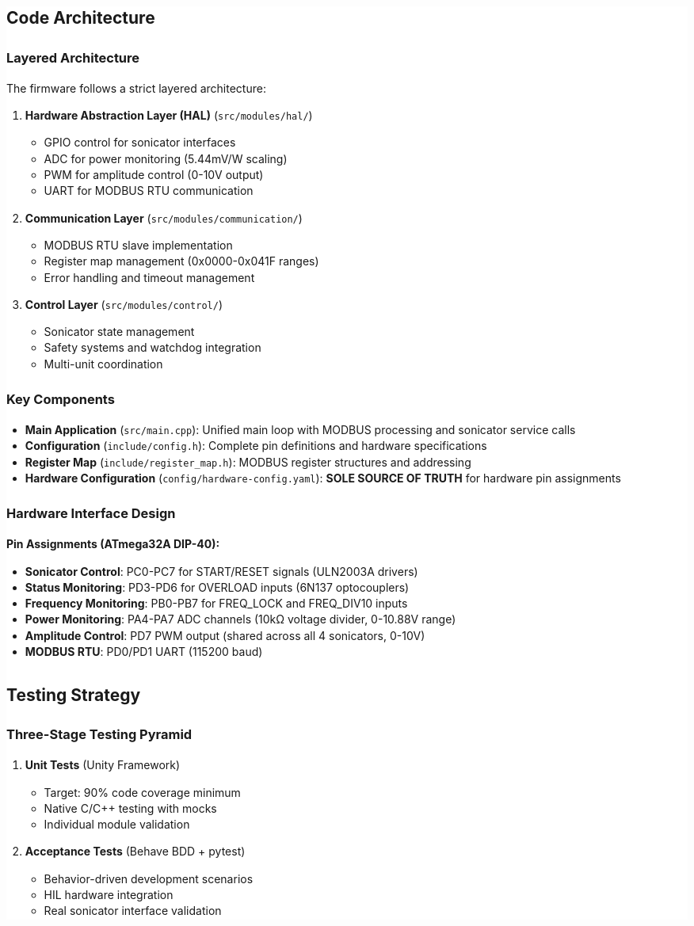 ## Code Architecture

### Layered Architecture

The firmware follows a strict layered architecture:

1. **Hardware Abstraction Layer (HAL)** (`src/modules/hal/`)
   - GPIO control for sonicator interfaces
   - ADC for power monitoring (5.44mV/W scaling)
   - PWM for amplitude control (0-10V output)
   - UART for MODBUS RTU communication

2. **Communication Layer** (`src/modules/communication/`)
   - MODBUS RTU slave implementation
   - Register map management (0x0000-0x041F ranges)
   - Error handling and timeout management

3. **Control Layer** (`src/modules/control/`)
   - Sonicator state management
   - Safety systems and watchdog integration
   - Multi-unit coordination

### Key Components

- **Main Application** (`src/main.cpp`): Unified main loop with MODBUS processing and sonicator service calls
- **Configuration** (`include/config.h`): Complete pin definitions and hardware specifications
- **Register Map** (`include/register_map.h`): MODBUS register structures and addressing
- **Hardware Configuration** (`config/hardware-config.yaml`): **SOLE SOURCE OF TRUTH** for hardware pin assignments

### Hardware Interface Design

**Pin Assignments (ATmega32A DIP-40):**
- **Sonicator Control**: PC0-PC7 for START/RESET signals (ULN2003A drivers)
- **Status Monitoring**: PD3-PD6 for OVERLOAD inputs (6N137 optocouplers)
- **Frequency Monitoring**: PB0-PB7 for FREQ_LOCK and FREQ_DIV10 inputs
- **Power Monitoring**: PA4-PA7 ADC channels (10kΩ voltage divider, 0-10.88V range)
- **Amplitude Control**: PD7 PWM output (shared across all 4 sonicators, 0-10V)
- **MODBUS RTU**: PD0/PD1 UART (115200 baud)

## Testing Strategy

### Three-Stage Testing Pyramid

1. **Unit Tests** (Unity Framework)
   - Target: 90% code coverage minimum
   - Native C/C++ testing with mocks
   - Individual module validation

2. **Acceptance Tests** (Behave BDD + pytest)
   - Behavior-driven development scenarios
   - HIL hardware integration
   - Real sonicator interface validation
